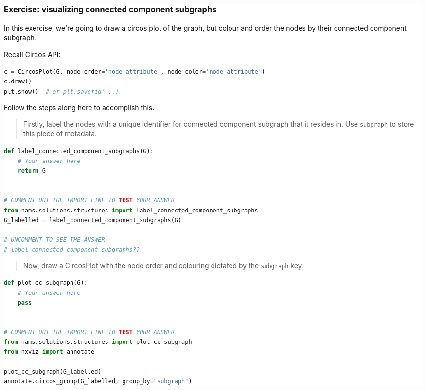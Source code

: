 
### Exercise: visualizing connected component subgraphs

In this exercise, we're going to draw a circos plot of the graph, 
but colour and order the nodes by their connected component subgraph.

Recall Circos API:

```python
c = CircosPlot(G, node_order='node_attribute', node_color='node_attribute')
c.draw()
plt.show()  # or plt.savefig(...)
```

Follow the steps along here to accomplish this.

> Firstly, label the nodes with a unique identifier for connected component subgraph
> that it resides in.
> Use `subgraph` to store this piece of metadata.




```python
def label_connected_component_subgraphs(G):
    # Your answer here
    return G


# COMMENT OUT THE IMPORT LINE TO TEST YOUR ANSWER
from nams.solutions.structures import label_connected_component_subgraphs
G_labelled = label_connected_component_subgraphs(G)

# UNCOMMENT TO SEE THE ANSWER
# label_connected_component_subgraphs??


```

> Now, draw a CircosPlot with the node order and colouring
> dictated by the `subgraph` key.




```python
def plot_cc_subgraph(G):
    # Your answer here
    pass


# COMMENT OUT THE IMPORT LINE TO TEST YOUR ANSWER
from nams.solutions.structures import plot_cc_subgraph
from nxviz import annotate

plot_cc_subgraph(G_labelled)
annotate.circos_group(G_labelled, group_by="subgraph")


```
